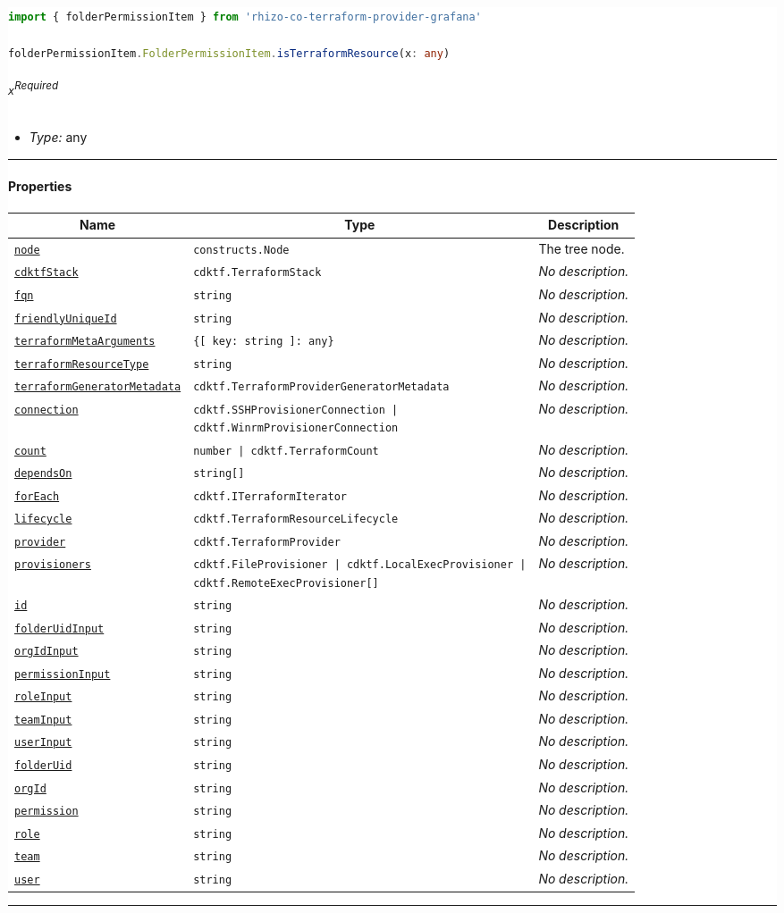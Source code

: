 ```typescript
import { folderPermissionItem } from 'rhizo-co-terraform-provider-grafana'

folderPermissionItem.FolderPermissionItem.isTerraformResource(x: any)
```

###### `x`<sup>Required</sup> <a name="x" id="rhizo-co-terraform-provider-grafana.folderPermissionItem.FolderPermissionItem.isTerraformResource.parameter.x"></a>

- *Type:* any

---

#### Properties <a name="Properties" id="Properties"></a>

| **Name** | **Type** | **Description** |
| --- | --- | --- |
| <code><a href="#rhizo-co-terraform-provider-grafana.folderPermissionItem.FolderPermissionItem.property.node">node</a></code> | <code>constructs.Node</code> | The tree node. |
| <code><a href="#rhizo-co-terraform-provider-grafana.folderPermissionItem.FolderPermissionItem.property.cdktfStack">cdktfStack</a></code> | <code>cdktf.TerraformStack</code> | *No description.* |
| <code><a href="#rhizo-co-terraform-provider-grafana.folderPermissionItem.FolderPermissionItem.property.fqn">fqn</a></code> | <code>string</code> | *No description.* |
| <code><a href="#rhizo-co-terraform-provider-grafana.folderPermissionItem.FolderPermissionItem.property.friendlyUniqueId">friendlyUniqueId</a></code> | <code>string</code> | *No description.* |
| <code><a href="#rhizo-co-terraform-provider-grafana.folderPermissionItem.FolderPermissionItem.property.terraformMetaArguments">terraformMetaArguments</a></code> | <code>{[ key: string ]: any}</code> | *No description.* |
| <code><a href="#rhizo-co-terraform-provider-grafana.folderPermissionItem.FolderPermissionItem.property.terraformResourceType">terraformResourceType</a></code> | <code>string</code> | *No description.* |
| <code><a href="#rhizo-co-terraform-provider-grafana.folderPermissionItem.FolderPermissionItem.property.terraformGeneratorMetadata">terraformGeneratorMetadata</a></code> | <code>cdktf.TerraformProviderGeneratorMetadata</code> | *No description.* |
| <code><a href="#rhizo-co-terraform-provider-grafana.folderPermissionItem.FolderPermissionItem.property.connection">connection</a></code> | <code>cdktf.SSHProvisionerConnection \| cdktf.WinrmProvisionerConnection</code> | *No description.* |
| <code><a href="#rhizo-co-terraform-provider-grafana.folderPermissionItem.FolderPermissionItem.property.count">count</a></code> | <code>number \| cdktf.TerraformCount</code> | *No description.* |
| <code><a href="#rhizo-co-terraform-provider-grafana.folderPermissionItem.FolderPermissionItem.property.dependsOn">dependsOn</a></code> | <code>string[]</code> | *No description.* |
| <code><a href="#rhizo-co-terraform-provider-grafana.folderPermissionItem.FolderPermissionItem.property.forEach">forEach</a></code> | <code>cdktf.ITerraformIterator</code> | *No description.* |
| <code><a href="#rhizo-co-terraform-provider-grafana.folderPermissionItem.FolderPermissionItem.property.lifecycle">lifecycle</a></code> | <code>cdktf.TerraformResourceLifecycle</code> | *No description.* |
| <code><a href="#rhizo-co-terraform-provider-grafana.folderPermissionItem.FolderPermissionItem.property.provider">provider</a></code> | <code>cdktf.TerraformProvider</code> | *No description.* |
| <code><a href="#rhizo-co-terraform-provider-grafana.folderPermissionItem.FolderPermissionItem.property.provisioners">provisioners</a></code> | <code>cdktf.FileProvisioner \| cdktf.LocalExecProvisioner \| cdktf.RemoteExecProvisioner[]</code> | *No description.* |
| <code><a href="#rhizo-co-terraform-provider-grafana.folderPermissionItem.FolderPermissionItem.property.id">id</a></code> | <code>string</code> | *No description.* |
| <code><a href="#rhizo-co-terraform-provider-grafana.folderPermissionItem.FolderPermissionItem.property.folderUidInput">folderUidInput</a></code> | <code>string</code> | *No description.* |
| <code><a href="#rhizo-co-terraform-provider-grafana.folderPermissionItem.FolderPermissionItem.property.orgIdInput">orgIdInput</a></code> | <code>string</code> | *No description.* |
| <code><a href="#rhizo-co-terraform-provider-grafana.folderPermissionItem.FolderPermissionItem.property.permissionInput">permissionInput</a></code> | <code>string</code> | *No description.* |
| <code><a href="#rhizo-co-terraform-provider-grafana.folderPermissionItem.FolderPermissionItem.property.roleInput">roleInput</a></code> | <code>string</code> | *No description.* |
| <code><a href="#rhizo-co-terraform-provider-grafana.folderPermissionItem.FolderPermissionItem.property.teamInput">teamInput</a></code> | <code>string</code> | *No description.* |
| <code><a href="#rhizo-co-terraform-provider-grafana.folderPermissionItem.FolderPermissionItem.property.userInput">userInput</a></code> | <code>string</code> | *No description.* |
| <code><a href="#rhizo-co-terraform-provider-grafana.folderPermissionItem.FolderPermissionItem.property.folderUid">folderUid</a></code> | <code>string</code> | *No description.* |
| <code><a href="#rhizo-co-terraform-provider-grafana.folderPermissionItem.FolderPermissionItem.property.orgId">orgId</a></code> | <code>string</code> | *No description.* |
| <code><a href="#rhizo-co-terraform-provider-grafana.folderPermissionItem.FolderPermissionItem.property.permission">permission</a></code> | <code>string</code> | *No description.* |
| <code><a href="#rhizo-co-terraform-provider-grafana.folderPermissionItem.FolderPermissionItem.property.role">role</a></code> | <code>string</code> | *No description.* |
| <code><a href="#rhizo-co-terraform-provider-grafana.folderPermissionItem.FolderPermissionItem.property.team">team</a></code> | <code>string</code> | *No description.* |
| <code><a href="#rhizo-co-terraform-provider-grafana.folderPermissionItem.FolderPermissionItem.property.user">user</a></code> | <code>string</code> | *No description.* |

---